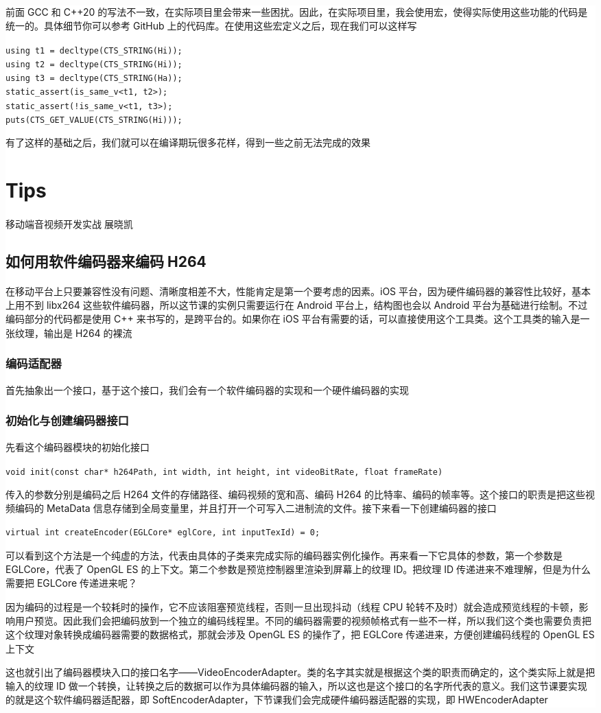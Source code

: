 前面 GCC 和 C++20 的写法不一致，在实际项目里会带来一些困扰。因此，在实际项目里，我会使用宏，使得实际使用这些功能的代码是统一的。具体细节你可以参考 GitHub 上的代码库。在使用这些宏定义之后，现在我们可以这样写

    using t1 = decltype(CTS_STRING(Hi));
    using t2 = decltype(CTS_STRING(Hi));
    using t3 = decltype(CTS_STRING(Ha));
    static_assert(is_same_v<t1, t2>);
    static_assert(!is_same_v<t1, t3>);
    puts(CTS_GET_VALUE(CTS_STRING(Hi)));

有了这样的基础之后，我们就可以在编译期玩很多花样，得到一些之前无法完成的效果


<a id="orgc536cd0"></a>

# Tips

移动端音视频开发实战    展晓凯


<a id="org20067f8"></a>

## 如何用软件编码器来编码 H264

在移动平台上只要兼容性没有问题、清晰度相差不大，性能肯定是第一个要考虑的因素。iOS 平台，因为硬件编码器的兼容性比较好，基本上用不到 libx264 这些软件编码器，所以这节课的实例只需要运行在 Android 平台上，结构图也会以 Android 平台为基础进行绘制。不过编码部分的代码都是使用 C++ 来书写的，是跨平台的。如果你在 iOS 平台有需要的话，可以直接使用这个工具类。这个工具类的输入是一张纹理，输出是 H264 的裸流


<a id="org7fd47b6"></a>

### 编码适配器

首先抽象出一个接口，基于这个接口，我们会有一个软件编码器的实现和一个硬件编码器的实现


<a id="orga8bead1"></a>

### 初始化与创建编码器接口

先看这个编码器模块的初始化接口

    void init(const char* h264Path, int width, int height, int videoBitRate, float frameRate)

传入的参数分别是编码之后 H264 文件的存储路径、编码视频的宽和高、编码 H264 的比特率、编码的帧率等。这个接口的职责是把这些视频编码的 MetaData 信息存储到全局变量里，并且打开一个可写入二进制流的文件。接下来看一下创建编码器的接口

    virtual int createEncoder(EGLCore* eglCore, int inputTexId) = 0;

可以看到这个方法是一个纯虚的方法，代表由具体的子类来完成实际的编码器实例化操作。再来看一下它具体的参数，第一个参数是 EGLCore，代表了 OpenGL ES 的上下文。第二个参数是预览控制器里渲染到屏幕上的纹理 ID。把纹理 ID 传递进来不难理解，但是为什么需要把 EGLCore 传递进来呢？

因为编码的过程是一个较耗时的操作，它不应该阻塞预览线程，否则一旦出现抖动（线程 CPU 轮转不及时）就会造成预览线程的卡顿，影响用户预览。因此我们会把编码放到一个独立的编码线程里。不同的编码器需要的视频帧格式有一些不一样，所以我们这个类也需要负责把这个纹理对象转换成编码器需要的数据格式，那就会涉及 OpenGL ES 的操作了，把 EGLCore 传递进来，方便创建编码线程的 OpenGL ES 上下文

这也就引出了编码器模块入口的接口名字——VideoEncoderAdapter。类的名字其实就是根据这个类的职责而确定的，这个类实际上就是把输入的纹理 ID 做一个转换，让转换之后的数据可以作为具体编码器的输入，所以这也是这个接口的名字所代表的意义。我们这节课要实现的就是这个软件编码器适配器，即 SoftEncoderAdapter，下节课我们会完成硬件编码器适配器的实现，即 HWEncoderAdapter
